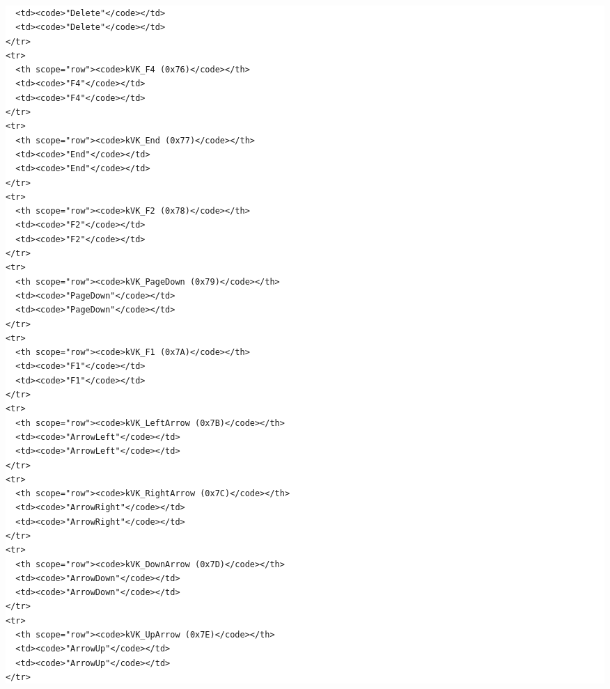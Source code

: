       <td><code>"Delete"</code></td>
      <td><code>"Delete"</code></td>
    </tr>
    <tr>
      <th scope="row"><code>kVK_F4 (0x76)</code></th>
      <td><code>"F4"</code></td>
      <td><code>"F4"</code></td>
    </tr>
    <tr>
      <th scope="row"><code>kVK_End (0x77)</code></th>
      <td><code>"End"</code></td>
      <td><code>"End"</code></td>
    </tr>
    <tr>
      <th scope="row"><code>kVK_F2 (0x78)</code></th>
      <td><code>"F2"</code></td>
      <td><code>"F2"</code></td>
    </tr>
    <tr>
      <th scope="row"><code>kVK_PageDown (0x79)</code></th>
      <td><code>"PageDown"</code></td>
      <td><code>"PageDown"</code></td>
    </tr>
    <tr>
      <th scope="row"><code>kVK_F1 (0x7A)</code></th>
      <td><code>"F1"</code></td>
      <td><code>"F1"</code></td>
    </tr>
    <tr>
      <th scope="row"><code>kVK_LeftArrow (0x7B)</code></th>
      <td><code>"ArrowLeft"</code></td>
      <td><code>"ArrowLeft"</code></td>
    </tr>
    <tr>
      <th scope="row"><code>kVK_RightArrow (0x7C)</code></th>
      <td><code>"ArrowRight"</code></td>
      <td><code>"ArrowRight"</code></td>
    </tr>
    <tr>
      <th scope="row"><code>kVK_DownArrow (0x7D)</code></th>
      <td><code>"ArrowDown"</code></td>
      <td><code>"ArrowDown"</code></td>
    </tr>
    <tr>
      <th scope="row"><code>kVK_UpArrow (0x7E)</code></th>
      <td><code>"ArrowUp"</code></td>
      <td><code>"ArrowUp"</code></td>
    </tr>
  </tbody>
</table>
